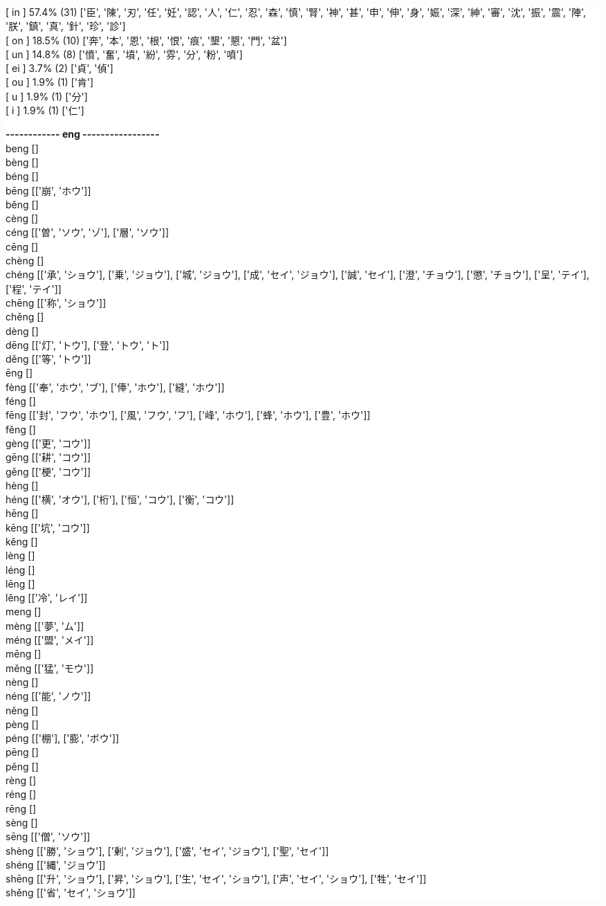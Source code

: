  [ in ] 57.4% (31)  ['臣', '陳', '刃', '任', '妊', '認', '人', '仁', '忍', '森', '慎', '腎', '神', '甚', '申', '伸', '身', '娠', '深', '紳', '審', '沈', '振', '震', '陣', '朕', '鎮', '真', '針', '珍', '診']   
 [ on ] 18.5% (10)  ['奔', '本', '恩', '根', '恨', '痕', '墾', '懇', '門', '盆']   
 [ un ] 14.8% (8)  ['憤', '奮', '墳', '紛', '雰', '分', '粉', '噴']   
 [ ei ] 3.7% (2)  ['貞', '偵']   
 [ ou ] 1.9% (1)  ['肯']   
 [ u ] 1.9% (1)  ['分']   
 [ i ] 1.9% (1)  ['仁']   

**------------ eng -----------------**  
    beng       []   
    bèng       []   
    béng       []   
    bēng       [['崩', 'ホウ']]   
    běng       []   
    cèng       []   
    céng       [['曽', 'ソウ', 'ゾ'], ['層', 'ソウ']]   
    cēng       []   
    chèng      []   
    chéng      [['承', 'ショウ'], ['乗', 'ジョウ'], ['城', 'ジョウ'], ['成', 'セイ', 'ジョウ'], ['誠', 'セイ'], ['澄', 'チョウ'], ['懲', 'チョウ'], ['呈', 'テイ'], ['程', 'テイ']]   
    chēng      [['称', 'ショウ']]   
    chěng      []   
    dèng       []   
    dēng       [['灯', 'トウ'], ['登', 'トウ', 'ト']]   
    děng       [['等', 'トウ']]   
    ēng        []   
    fèng       [['奉', 'ホウ', 'ブ'], ['俸', 'ホウ'], ['縫', 'ホウ']]   
    féng       []   
    fēng       [['封', 'フウ', 'ホウ'], ['風', 'フウ', 'フ'], ['峰', 'ホウ'], ['蜂', 'ホウ'], ['豊', 'ホウ']]   
    fěng       []   
    gèng       [['更', 'コウ']]   
    gēng       [['耕', 'コウ']]   
    gěng       [['梗', 'コウ']]   
    hèng       []   
    héng       [['横', 'オウ'], ['桁'], ['恒', 'コウ'], ['衡', 'コウ']]   
    hēng       []   
    kēng       [['坑', 'コウ']]   
    kěng       []   
    lèng       []   
    léng       []   
    lēng       []   
    lěng       [['冷', 'レイ']]   
    meng       []   
    mèng       [['夢', 'ム']]   
    méng       [['盟', 'メイ']]   
    mēng       []   
    měng       [['猛', 'モウ']]   
    nèng       []   
    néng       [['能', 'ノウ']]   
    něng       []   
    pèng       []   
    péng       [['棚'], ['膨', 'ボウ']]   
    pēng       []   
    pěng       []   
    rèng       []   
    réng       []   
    rēng       []   
    sèng       []   
    sēng       [['僧', 'ソウ']]   
    shèng      [['勝', 'ショウ'], ['剰', 'ジョウ'], ['盛', 'セイ', 'ジョウ'], ['聖', 'セイ']]   
    shéng      [['縄', 'ジョウ']]   
    shēng      [['升', 'ショウ'], ['昇', 'ショウ'], ['生', 'セイ', 'ショウ'], ['声', 'セイ', 'ショウ'], ['牲', 'セイ']]   
    shěng      [['省', 'セイ', 'ショウ']]   